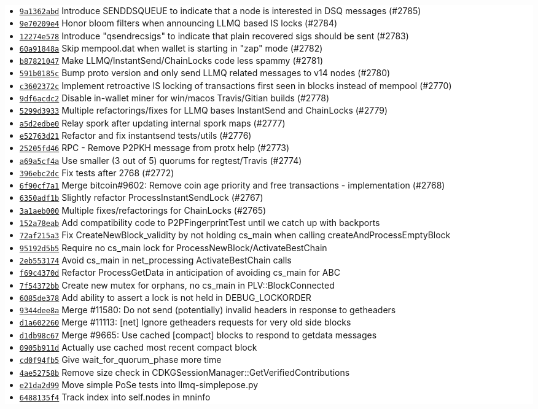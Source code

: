 - [`9a1362abd`](https://github.com/iotspay/iots/commit/9a1362abd) Introduce SENDDSQUEUE to indicate that a node is interested in DSQ messages (#2785)
- [`9e70209e4`](https://github.com/iotspay/iots/commit/9e70209e4) Honor bloom filters when announcing LLMQ based IS locks (#2784)
- [`12274e578`](https://github.com/iotspay/iots/commit/12274e578) Introduce "qsendrecsigs" to indicate that plain recovered sigs should be sent (#2783)
- [`60a91848a`](https://github.com/iotspay/iots/commit/60a91848a) Skip mempool.dat when wallet is starting in "zap" mode (#2782)
- [`b87821047`](https://github.com/iotspay/iots/commit/b87821047) Make LLMQ/InstantSend/ChainLocks code less spammy (#2781)
- [`591b0185c`](https://github.com/iotspay/iots/commit/591b0185c) Bump proto version and only send LLMQ related messages to v14 nodes (#2780)
- [`c3602372c`](https://github.com/iotspay/iots/commit/c3602372c) Implement retroactive IS locking of transactions first seen in blocks instead of mempool (#2770)
- [`9df6acdc2`](https://github.com/iotspay/iots/commit/9df6acdc2) Disable in-wallet miner for win/macos Travis/Gitian builds (#2778)
- [`5299d3933`](https://github.com/iotspay/iots/commit/5299d3933) Multiple refactorings/fixes for LLMQ bases InstantSend and ChainLocks (#2779)
- [`a5d2edbe0`](https://github.com/iotspay/iots/commit/a5d2edbe0) Relay spork after updating internal spork maps (#2777)
- [`e52763d21`](https://github.com/iotspay/iots/commit/e52763d21) Refactor and fix instantsend tests/utils (#2776)
- [`25205fd46`](https://github.com/iotspay/iots/commit/25205fd46) RPC - Remove P2PKH message from protx help (#2773)
- [`a69a5cf4a`](https://github.com/iotspay/iots/commit/a69a5cf4a) Use smaller (3 out of 5) quorums for regtest/Travis (#2774)
- [`396ebc2dc`](https://github.com/iotspay/iots/commit/396ebc2dc) Fix tests after 2768 (#2772)
- [`6f90cf7a1`](https://github.com/iotspay/iots/commit/6f90cf7a1) Merge bitcoin#9602: Remove coin age priority and free transactions - implementation (#2768)
- [`6350adf1b`](https://github.com/iotspay/iots/commit/6350adf1b) Slightly refactor ProcessInstantSendLock (#2767)
- [`3a1aeb000`](https://github.com/iotspay/iots/commit/3a1aeb000) Multiple fixes/refactorings for ChainLocks (#2765)
- [`152a78eab`](https://github.com/iotspay/iots/commit/152a78eab) Add compatibility code to P2PFingerprintTest until we catch up with backports
- [`72af215a3`](https://github.com/iotspay/iots/commit/72af215a3) Fix CreateNewBlock_validity by not holding cs_main when calling createAndProcessEmptyBlock
- [`95192d5b5`](https://github.com/iotspay/iots/commit/95192d5b5) Require no cs_main lock for ProcessNewBlock/ActivateBestChain
- [`2eb553174`](https://github.com/iotspay/iots/commit/2eb553174) Avoid cs_main in net_processing ActivateBestChain calls
- [`f69c4370d`](https://github.com/iotspay/iots/commit/f69c4370d) Refactor ProcessGetData in anticipation of avoiding cs_main for ABC
- [`7f54372bb`](https://github.com/iotspay/iots/commit/7f54372bb) Create new mutex for orphans, no cs_main in PLV::BlockConnected
- [`6085de378`](https://github.com/iotspay/iots/commit/6085de378) Add ability to assert a lock is not held in DEBUG_LOCKORDER
- [`9344dee8a`](https://github.com/iotspay/iots/commit/9344dee8a) Merge #11580: Do not send (potentially) invalid headers in response to getheaders
- [`d1a602260`](https://github.com/iotspay/iots/commit/d1a602260) Merge #11113: [net] Ignore getheaders requests for very old side blocks
- [`d1db98c67`](https://github.com/iotspay/iots/commit/d1db98c67) Merge #9665: Use cached [compact] blocks to respond to getdata messages
- [`0905b911d`](https://github.com/iotspay/iots/commit/0905b911d) Actually use cached most recent compact block
- [`cd0f94fb5`](https://github.com/iotspay/iots/commit/cd0f94fb5) Give wait_for_quorum_phase more time
- [`4ae52758b`](https://github.com/iotspay/iots/commit/4ae52758b) Remove size check in CDKGSessionManager::GetVerifiedContributions
- [`e21da2d99`](https://github.com/iotspay/iots/commit/e21da2d99) Move simple PoSe tests into llmq-simplepose.py
- [`6488135f4`](https://github.com/iotspay/iots/commit/6488135f4) Track index into self.nodes in mninfo